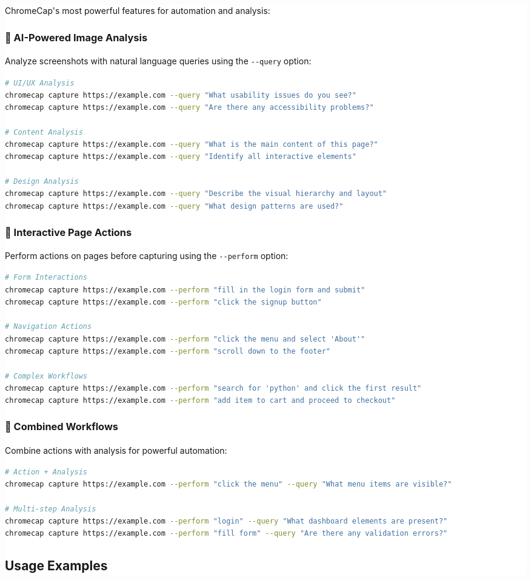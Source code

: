 ChromeCap's most powerful features for automation and analysis:

### 🤖 AI-Powered Image Analysis

Analyze screenshots with natural language queries using the `--query` option:

```bash
# UI/UX Analysis
chromecap capture https://example.com --query "What usability issues do you see?"
chromecap capture https://example.com --query "Are there any accessibility problems?"

# Content Analysis
chromecap capture https://example.com --query "What is the main content of this page?"
chromecap capture https://example.com --query "Identify all interactive elements"

# Design Analysis
chromecap capture https://example.com --query "Describe the visual hierarchy and layout"
chromecap capture https://example.com --query "What design patterns are used?"
```

### 🎯 Interactive Page Actions

Perform actions on pages before capturing using the `--perform` option:

```bash
# Form Interactions
chromecap capture https://example.com --perform "fill in the login form and submit"
chromecap capture https://example.com --perform "click the signup button"

# Navigation Actions
chromecap capture https://example.com --perform "click the menu and select 'About'"
chromecap capture https://example.com --perform "scroll down to the footer"

# Complex Workflows
chromecap capture https://example.com --perform "search for 'python' and click the first result"
chromecap capture https://example.com --perform "add item to cart and proceed to checkout"
```

### 🔄 Combined Workflows

Combine actions with analysis for powerful automation:

```bash
# Action + Analysis
chromecap capture https://example.com --perform "click the menu" --query "What menu items are visible?"

# Multi-step Analysis
chromecap capture https://example.com --perform "login" --query "What dashboard elements are present?"
chromecap capture https://example.com --perform "fill form" --query "Are there any validation errors?"
```

## Usage Examples
